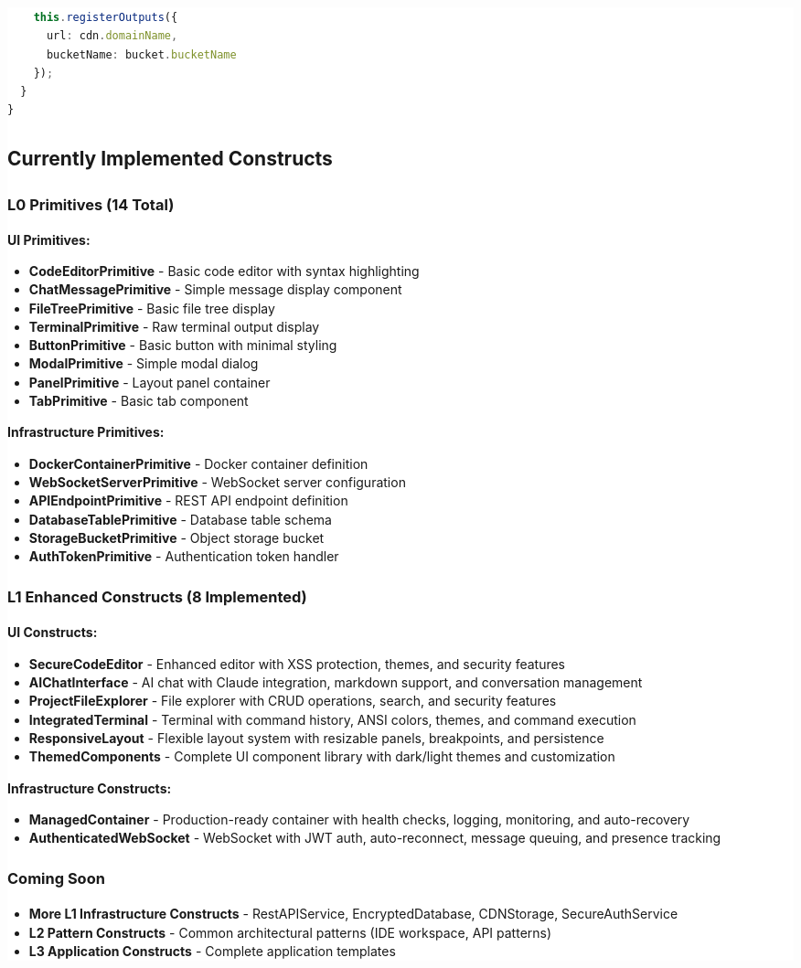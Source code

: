 ```typescript
    this.registerOutputs({
      url: cdn.domainName,
      bucketName: bucket.bucketName
    });
  }
}
```

## Currently Implemented Constructs

### L0 Primitives (14 Total)
**UI Primitives:**
- **CodeEditorPrimitive** - Basic code editor with syntax highlighting
- **ChatMessagePrimitive** - Simple message display component
- **FileTreePrimitive** - Basic file tree display
- **TerminalPrimitive** - Raw terminal output display
- **ButtonPrimitive** - Basic button with minimal styling
- **ModalPrimitive** - Simple modal dialog
- **PanelPrimitive** - Layout panel container
- **TabPrimitive** - Basic tab component

**Infrastructure Primitives:**
- **DockerContainerPrimitive** - Docker container definition
- **WebSocketServerPrimitive** - WebSocket server configuration
- **APIEndpointPrimitive** - REST API endpoint definition
- **DatabaseTablePrimitive** - Database table schema
- **StorageBucketPrimitive** - Object storage bucket
- **AuthTokenPrimitive** - Authentication token handler

### L1 Enhanced Constructs (8 Implemented)
**UI Constructs:**
- **SecureCodeEditor** - Enhanced editor with XSS protection, themes, and security features
- **AIChatInterface** - AI chat with Claude integration, markdown support, and conversation management
- **ProjectFileExplorer** - File explorer with CRUD operations, search, and security features
- **IntegratedTerminal** - Terminal with command history, ANSI colors, themes, and command execution
- **ResponsiveLayout** - Flexible layout system with resizable panels, breakpoints, and persistence
- **ThemedComponents** - Complete UI component library with dark/light themes and customization

**Infrastructure Constructs:**
- **ManagedContainer** - Production-ready container with health checks, logging, monitoring, and auto-recovery
- **AuthenticatedWebSocket** - WebSocket with JWT auth, auto-reconnect, message queuing, and presence tracking

### Coming Soon
- **More L1 Infrastructure Constructs** - RestAPIService, EncryptedDatabase, CDNStorage, SecureAuthService
- **L2 Pattern Constructs** - Common architectural patterns (IDE workspace, API patterns)
- **L3 Application Constructs** - Complete application templates
